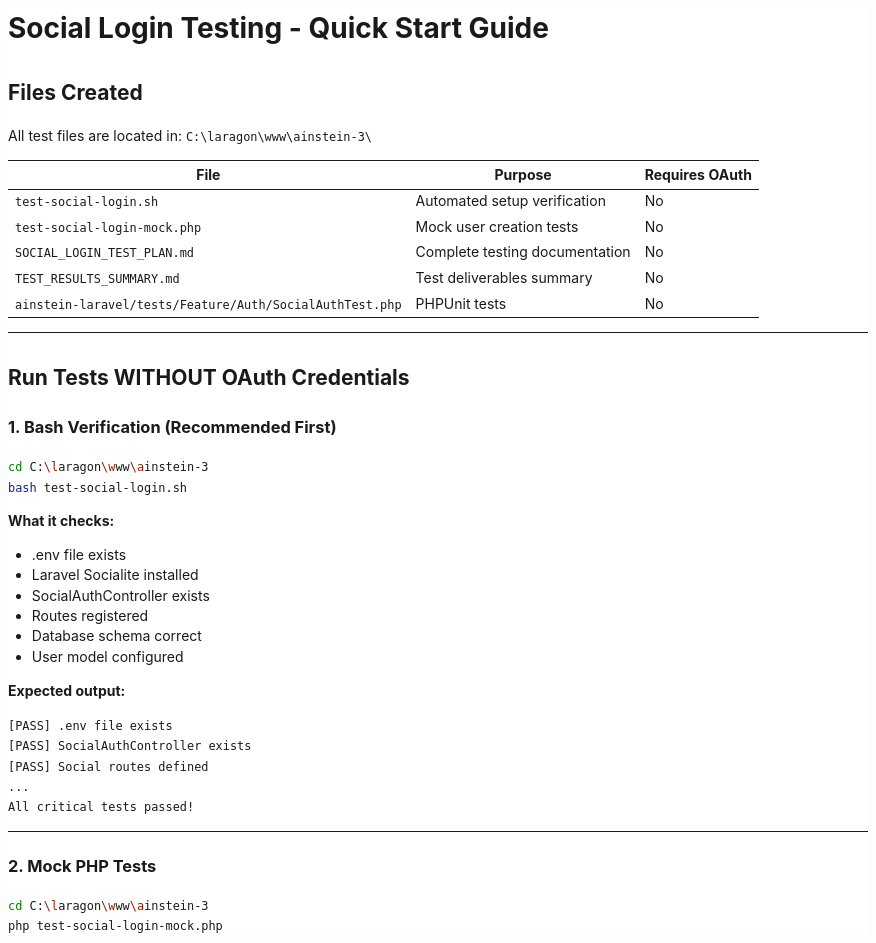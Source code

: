 # Social Login Testing - Quick Start Guide

## Files Created

All test files are located in: `C:\laragon\www\ainstein-3\`

| File | Purpose | Requires OAuth |
|------|---------|----------------|
| `test-social-login.sh` | Automated setup verification | No |
| `test-social-login-mock.php` | Mock user creation tests | No |
| `SOCIAL_LOGIN_TEST_PLAN.md` | Complete testing documentation | No |
| `TEST_RESULTS_SUMMARY.md` | Test deliverables summary | No |
| `ainstein-laravel/tests/Feature/Auth/SocialAuthTest.php` | PHPUnit tests | No |

---

## Run Tests WITHOUT OAuth Credentials

### 1. Bash Verification (Recommended First)
```bash
cd C:\laragon\www\ainstein-3
bash test-social-login.sh
```

**What it checks:**
- .env file exists
- Laravel Socialite installed
- SocialAuthController exists
- Routes registered
- Database schema correct
- User model configured

**Expected output:**
```
[PASS] .env file exists
[PASS] SocialAuthController exists
[PASS] Social routes defined
...
All critical tests passed!
```

---

### 2. Mock PHP Tests
```bash
cd C:\laragon\www\ainstein-3
php test-social-login-mock.php
```
